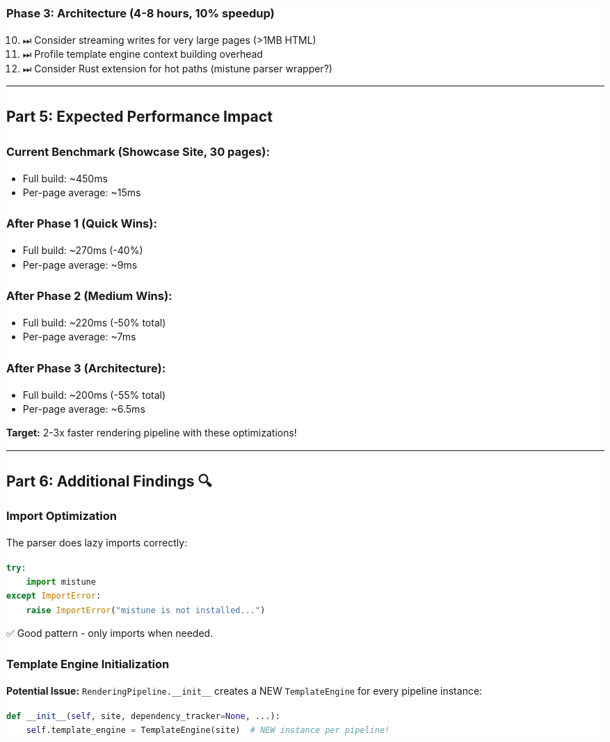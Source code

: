 ### Phase 3: Architecture (4-8 hours, 10% speedup)
10. ⏭ Consider streaming writes for very large pages (>1MB HTML)
11. ⏭ Profile template engine context building overhead
12. ⏭ Consider Rust extension for hot paths (mistune parser wrapper?)

---

## Part 5: Expected Performance Impact

### Current Benchmark (Showcase Site, 30 pages):
- Full build: ~450ms
- Per-page average: ~15ms

### After Phase 1 (Quick Wins):
- Full build: ~270ms (-40%)
- Per-page average: ~9ms

### After Phase 2 (Medium Wins):
- Full build: ~220ms (-50% total)
- Per-page average: ~7ms

### After Phase 3 (Architecture):
- Full build: ~200ms (-55% total)
- Per-page average: ~6.5ms

**Target:** 2-3x faster rendering pipeline with these optimizations!

---

## Part 6: Additional Findings 🔍

### Import Optimization
The parser does lazy imports correctly:
```python
try:
    import mistune
except ImportError:
    raise ImportError("mistune is not installed...")
```
✅ Good pattern - only imports when needed.

### Template Engine Initialization
**Potential Issue:** `RenderingPipeline.__init__` creates a NEW `TemplateEngine` for every pipeline instance:

```python
def __init__(self, site, dependency_tracker=None, ...):
    self.template_engine = TemplateEngine(site)  # NEW instance per pipeline!
```
